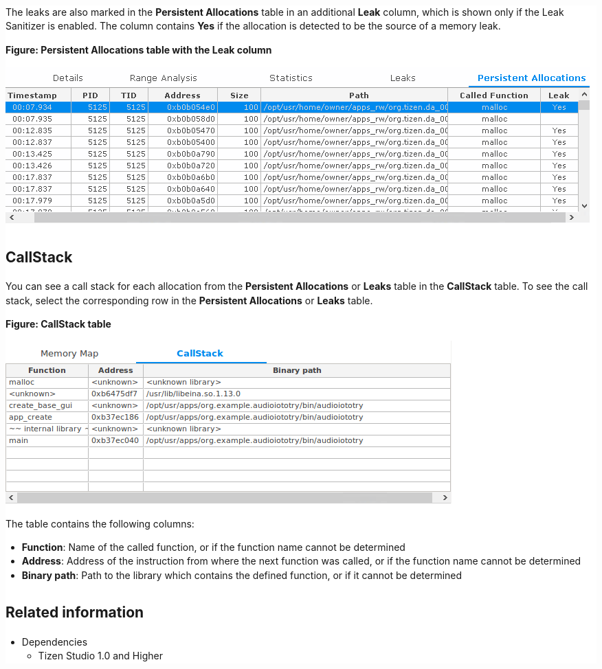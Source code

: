 The leaks are also marked in the **Persistent Allocations** table in an additional **Leak** column, which is shown only if the Leak Sanitizer is enabled. The column contains **Yes** if the allocation is detected to be the source of a memory leak.

**Figure: Persistent Allocations table with the Leak column**

![Persistent Allocations table with the Leak column](./media/da_memory_persistent_leaks.png)

<a name="callstack"></a>
## CallStack

You can see a call stack for each allocation from the **Persistent Allocations** or **Leaks** table in the **CallStack** table. To see the call stack, select the corresponding row in the **Persistent Allocations** or **Leaks** table.

**Figure: CallStack table**

![CallStack table](./media/da_memory_callstack.png)

The table contains the following columns:

- **Function**: Name of the called function, or **<unknown>** if the function name cannot be determined
- **Address**: Address of the instruction from where the next function was called, or **<unknown>** if the function name cannot be determined
- **Binary path**: Path to the library which contains the defined function, or **<unknown library>** if it cannot be determined

## Related information
* Dependencies
  - Tizen Studio 1.0 and Higher
